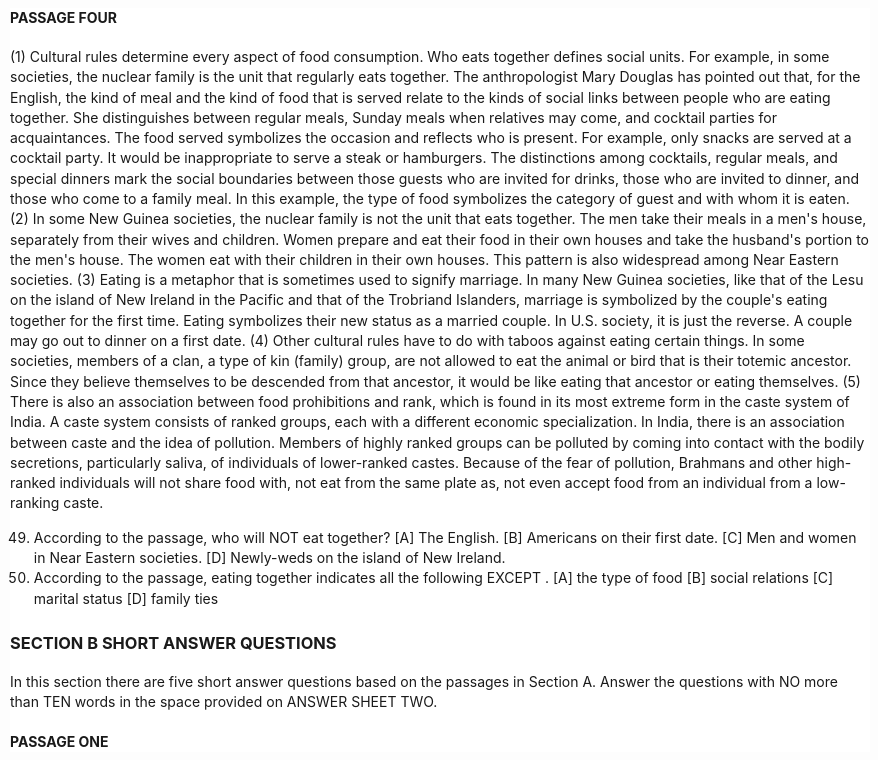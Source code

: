#### PASSAGE FOUR

(1) Cultural rules determine every aspect of food consumption. Who eats together defines social units. For example, in some societies, the nuclear family is the unit that regularly eats together. The anthropologist Mary Douglas has pointed out that, for the English, the kind of meal and the kind of food that is served relate to the kinds of social links between people who are eating together. She distinguishes between regular meals, Sunday meals when relatives may come, and cocktail parties for acquaintances. The food served symbolizes the occasion and reflects who is present. For example, only snacks are served at a cocktail party. It would be inappropriate to serve a steak or hamburgers. The distinctions among cocktails, regular meals, and special dinners mark the social boundaries between those guests who are invited for drinks, those who are invited to dinner, and those who come to a family meal. In this example, the type of food symbolizes the category of guest and with whom it is eaten.
(2) In some New Guinea societies, the nuclear family is not the unit that eats together. The men take their meals in a men's house, separately from their wives and children. Women prepare and eat their food in their own houses and take the husband's portion to the men's house. The women eat with their children in their own houses. This pattern is also widespread among Near Eastern societies.
(3) Eating is a metaphor that is sometimes used to signify marriage. In many New Guinea societies, like that of the Lesu on the island of New Ireland in the Pacific and that of the Trobriand Islanders, marriage is symbolized by the couple's eating together for the first time. Eating symbolizes their new status as a married couple. In U.S. society, it is just the reverse. A couple may go out to dinner on a first date.
(4) Other cultural rules have to do with taboos against eating certain things. In some societies, members of a clan, a type of kin (family) group, are not allowed to eat the animal or bird that is their totemic ancestor. Since they believe themselves to be descended from that ancestor, it would be like eating that ancestor or eating themselves.
(5) There is also an association between food prohibitions and rank, which is found in its most extreme form in the caste system of India. A caste system consists of ranked groups, each with a different economic specialization. In India, there is an association between caste and the idea of pollution. Members of highly ranked groups can be polluted by coming into contact with the bodily secretions, particularly saliva, of individuals of lower-ranked castes. Because of the fear of pollution, Brahmans and other high-ranked individuals will not share food with, not eat from the same plate as, not even accept food from an individual from a low-ranking caste.

49. According to the passage, who will NOT eat together?
[A] The English.
[B] Americans on their first date.
[C] Men and women in Near Eastern societies.
[D] Newly-weds on the island of New Ireland.
50. According to the passage, eating together indicates all the following EXCEPT           .
[A] the type of food
[B] social relations
[C] marital status
[D] family ties

### SECTION B SHORT ANSWER QUESTIONS

In this section there are five short answer questions based on the passages in Section A. Answer the questions with NO more than TEN words in the space provided on ANSWER SHEET TWO.

#### PASSAGE ONE
